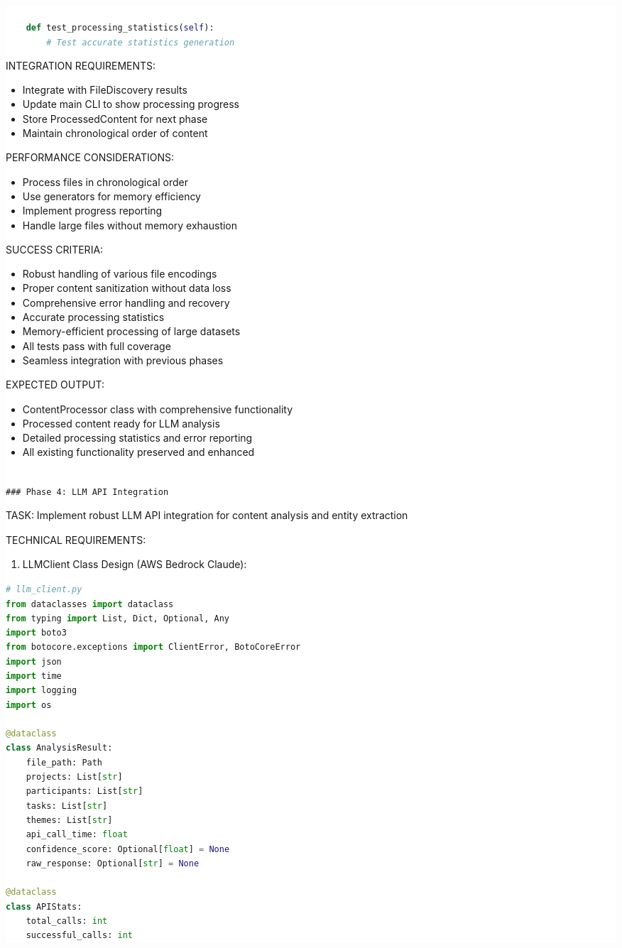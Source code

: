 ```python
        
    def test_processing_statistics(self):
        # Test accurate statistics generation
```

INTEGRATION REQUIREMENTS:
- Integrate with FileDiscovery results
- Update main CLI to show processing progress
- Store ProcessedContent for next phase
- Maintain chronological order of content

PERFORMANCE CONSIDERATIONS:
- Process files in chronological order
- Use generators for memory efficiency
- Implement progress reporting
- Handle large files without memory exhaustion

SUCCESS CRITERIA:
- Robust handling of various file encodings
- Proper content sanitization without data loss
- Comprehensive error handling and recovery
- Accurate processing statistics
- Memory-efficient processing of large datasets
- All tests pass with full coverage
- Seamless integration with previous phases

EXPECTED OUTPUT:
- ContentProcessor class with comprehensive functionality
- Processed content ready for LLM analysis
- Detailed processing statistics and error reporting
- All existing functionality preserved and enhanced
```

### Phase 4: LLM API Integration

```
TASK: Implement robust LLM API integration for content analysis and entity extraction

TECHNICAL REQUIREMENTS:
1. LLMClient Class Design (AWS Bedrock Claude):
```python
# llm_client.py
from dataclasses import dataclass
from typing import List, Dict, Optional, Any
import boto3
from botocore.exceptions import ClientError, BotoCoreError
import json
import time
import logging
import os

@dataclass
class AnalysisResult:
    file_path: Path
    projects: List[str]
    participants: List[str]
    tasks: List[str]
    themes: List[str]
    api_call_time: float
    confidence_score: Optional[float] = None
    raw_response: Optional[str] = None

@dataclass
class APIStats:
    total_calls: int
    successful_calls: int
```